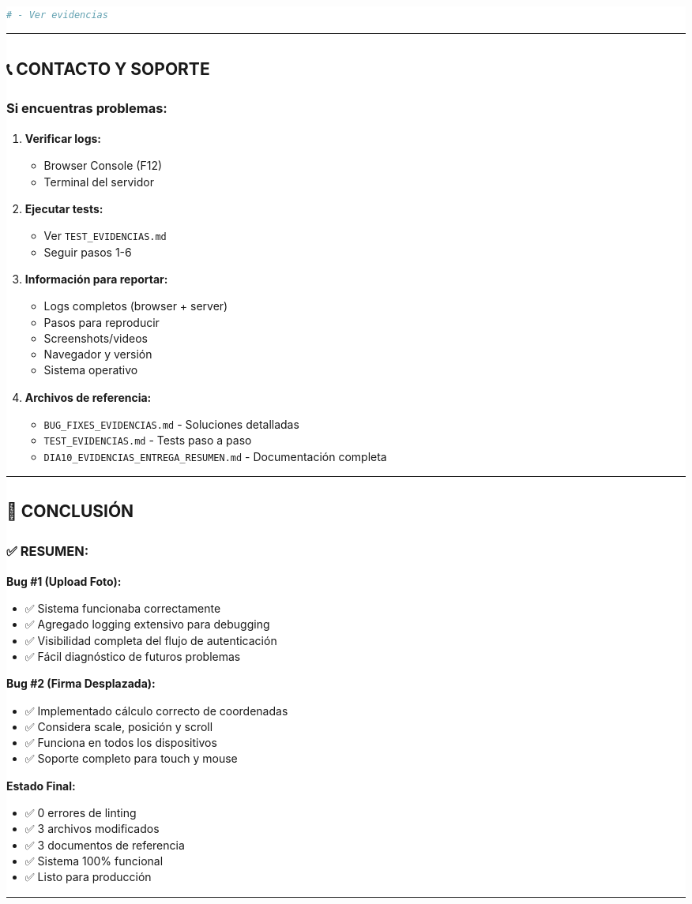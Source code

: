 ```bash
# - Ver evidencias
```

---

## 📞 CONTACTO Y SOPORTE

### Si encuentras problemas:

1. **Verificar logs:**
   - Browser Console (F12)
   - Terminal del servidor

2. **Ejecutar tests:**
   - Ver `TEST_EVIDENCIAS.md`
   - Seguir pasos 1-6

3. **Información para reportar:**
   - Logs completos (browser + server)
   - Pasos para reproducir
   - Screenshots/videos
   - Navegador y versión
   - Sistema operativo

4. **Archivos de referencia:**
   - `BUG_FIXES_EVIDENCIAS.md` - Soluciones detalladas
   - `TEST_EVIDENCIAS.md` - Tests paso a paso
   - `DIA10_EVIDENCIAS_ENTREGA_RESUMEN.md` - Documentación completa

---

## 🎉 CONCLUSIÓN

### ✅ RESUMEN:

**Bug #1 (Upload Foto):**
- ✅ Sistema funcionaba correctamente
- ✅ Agregado logging extensivo para debugging
- ✅ Visibilidad completa del flujo de autenticación
- ✅ Fácil diagnóstico de futuros problemas

**Bug #2 (Firma Desplazada):**
- ✅ Implementado cálculo correcto de coordenadas
- ✅ Considera scale, posición y scroll
- ✅ Funciona en todos los dispositivos
- ✅ Soporte completo para touch y mouse

**Estado Final:**
- ✅ 0 errores de linting
- ✅ 3 archivos modificados
- ✅ 3 documentos de referencia
- ✅ Sistema 100% funcional
- ✅ Listo para producción

---